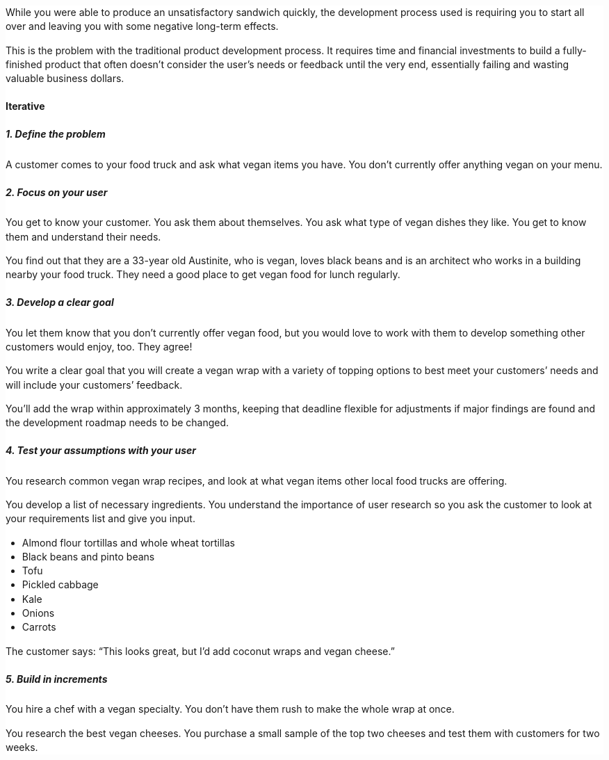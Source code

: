 While you were able to produce an unsatisfactory sandwich quickly, the development process used is requiring you to start all over and leaving you with some negative long-term effects. 

This is the problem with the traditional product development process. It requires time and financial investments to build a fully-finished product that often doesn’t consider the user’s needs or feedback until the very end, essentially failing and wasting valuable business dollars. 

#### Iterative

##### 1. Define the problem

A customer comes to your food truck and ask what vegan items you have. You don’t currently offer anything vegan on your menu. 

##### 2. Focus on your user

You get to know your customer. You ask them about themselves. You ask what type of vegan dishes they like. You get to know them and understand their needs. 

You find out that they are a 33-year old Austinite, who is vegan, loves black beans and is an architect who works in a building nearby your food truck. They need a good place to get vegan food for lunch regularly. 

##### 3. Develop a clear goal

You let them know that you don’t currently offer vegan food, but you would love to work with them to develop something other customers would enjoy, too. They agree!

You write a clear goal that you will create a vegan wrap with a variety of topping options to best meet your customers’ needs and will include your customers’ feedback.

You’ll add the wrap within approximately 3 months, keeping that deadline flexible for adjustments if major findings are found and the development roadmap needs to be changed. 


##### 4.  Test your assumptions with your user 

You research common vegan wrap recipes, and look at what vegan items other local food trucks are offering.

You develop a list of necessary ingredients. You understand the importance of user research so you ask the customer to look at your requirements list and give you input.  
* Almond flour tortillas and whole wheat tortillas
* Black beans and pinto beans
* Tofu
* Pickled cabbage
* Kale
* Onions
* Carrots

The customer says: “This looks great, but I’d add coconut wraps and vegan cheese.”

##### 5. Build in increments 

You hire a chef with a vegan specialty. You don’t have them rush to make the whole wrap at once. 

You research the best vegan cheeses. You purchase a small sample of the top two cheeses and test them with customers for two weeks.
